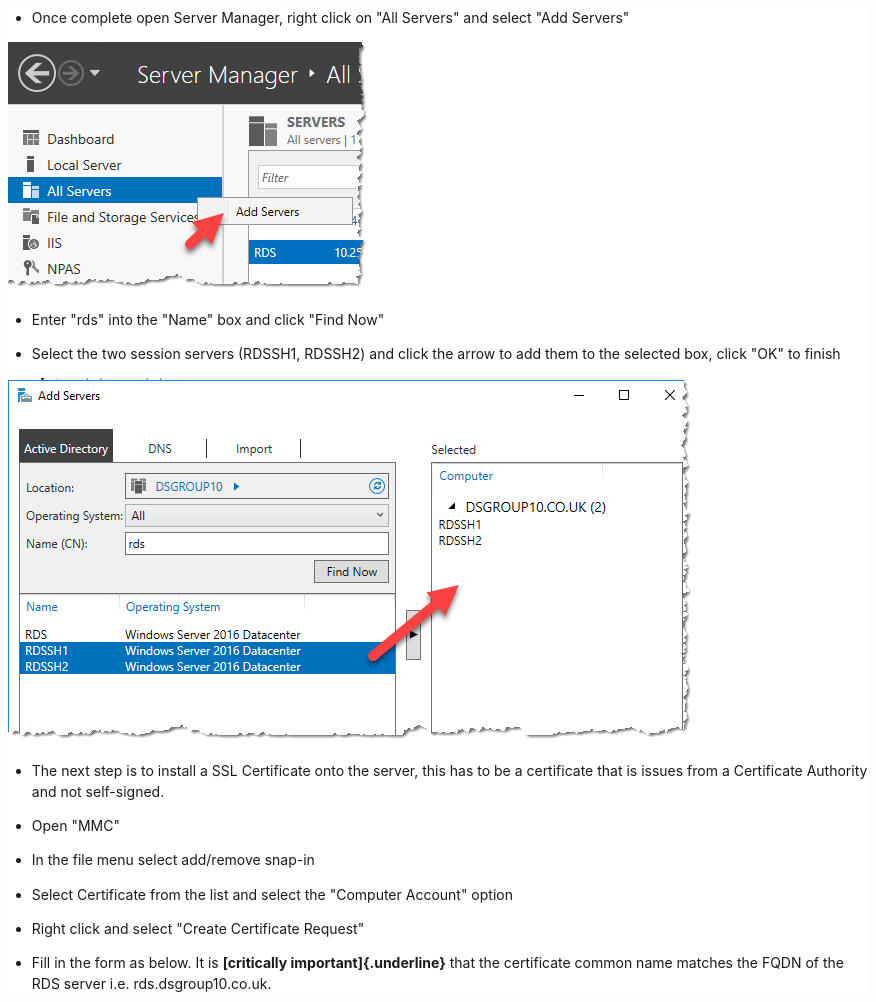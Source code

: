 - Once complete open Server Manager, right click on "All Servers" and select "Add Servers"

![C:\\Users\\ROB\~1.CLA\\AppData\\Local\\Temp\\SNAGHTML1e2e518.PNG](images/media/image14.png)

- Enter "rds" into the "Name" box and click "Find Now"

- Select the two session servers (RDSSH1, RDSSH2) and click the arrow to add them to the selected box, click "OK" to finish

![C:\\Users\\ROB\~1.CLA\\AppData\\Local\\Temp\\SNAGHTML1e37aa1.PNG](images/media/image15.png)

- The next step is to install a SSL Certificate onto the server, this has to be a certificate that is issues from a Certificate Authority and not self-signed.

- Open "MMC"

- In the file menu select add/remove snap-in

- Select Certificate from the list and select the "Computer Account" option

- Right click and select "Create Certificate Request"

- Fill in the form as below. It is **[critically important]{.underline}** that the certificate common name matches the FQDN of the RDS server i.e. rds.dsgroup10.co.uk.

